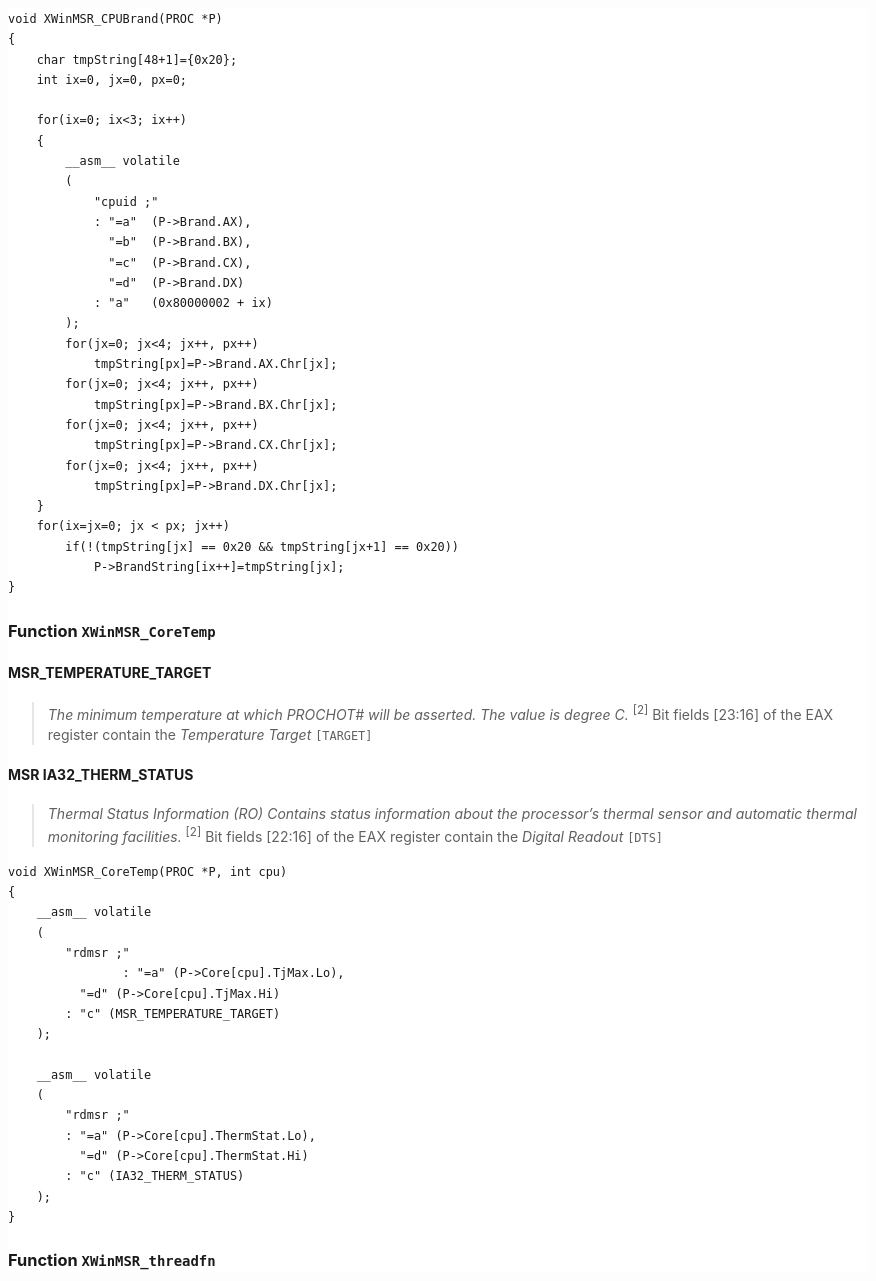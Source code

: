 ```
void XWinMSR_CPUBrand(PROC *P)
{
	char tmpString[48+1]={0x20};
	int ix=0, jx=0, px=0;

	for(ix=0; ix<3; ix++)
	{
		__asm__ volatile
		(
			"cpuid ;"
			: "=a"  (P->Brand.AX),
			  "=b"  (P->Brand.BX),
			  "=c"  (P->Brand.CX),
			  "=d"  (P->Brand.DX)
			: "a"   (0x80000002 + ix)
		);
		for(jx=0; jx<4; jx++, px++)
			tmpString[px]=P->Brand.AX.Chr[jx];
		for(jx=0; jx<4; jx++, px++)
			tmpString[px]=P->Brand.BX.Chr[jx];
		for(jx=0; jx<4; jx++, px++)
			tmpString[px]=P->Brand.CX.Chr[jx];
		for(jx=0; jx<4; jx++, px++)
			tmpString[px]=P->Brand.DX.Chr[jx];
	}
	for(ix=jx=0; jx < px; jx++)
		if(!(tmpString[jx] == 0x20 && tmpString[jx+1] == 0x20))
			P->BrandString[ix++]=tmpString[jx];
}
```
### Function `XWinMSR_CoreTemp` ###
#### MSR\_TEMPERATURE\_TARGET ####
> _The minimum temperature at which PROCHOT# will be asserted. The value is degree C._ <sup>[2]</sup>
Bit fields [23:16] of the EAX register contain the _Temperature Target_ `[TARGET]`
#### MSR IA32\_THERM\_STATUS ####
> _Thermal Status Information (RO) Contains status information about the processor’s thermal sensor and automatic thermal monitoring facilities._ <sup>[2]</sup>
Bit fields [22:16] of the EAX register contain the _Digital Readout_ `[DTS]`
```
void XWinMSR_CoreTemp(PROC *P, int cpu)
{
	__asm__ volatile
	(
		"rdmsr ;"
                : "=a" (P->Core[cpu].TjMax.Lo),
		  "=d" (P->Core[cpu].TjMax.Hi)
		: "c" (MSR_TEMPERATURE_TARGET)
	);

	__asm__ volatile
	(
		"rdmsr ;"
		: "=a" (P->Core[cpu].ThermStat.Lo),
		  "=d" (P->Core[cpu].ThermStat.Hi)
		: "c" (IA32_THERM_STATUS)
	);
}
```
### Function `XWinMSR_threadfn` ###